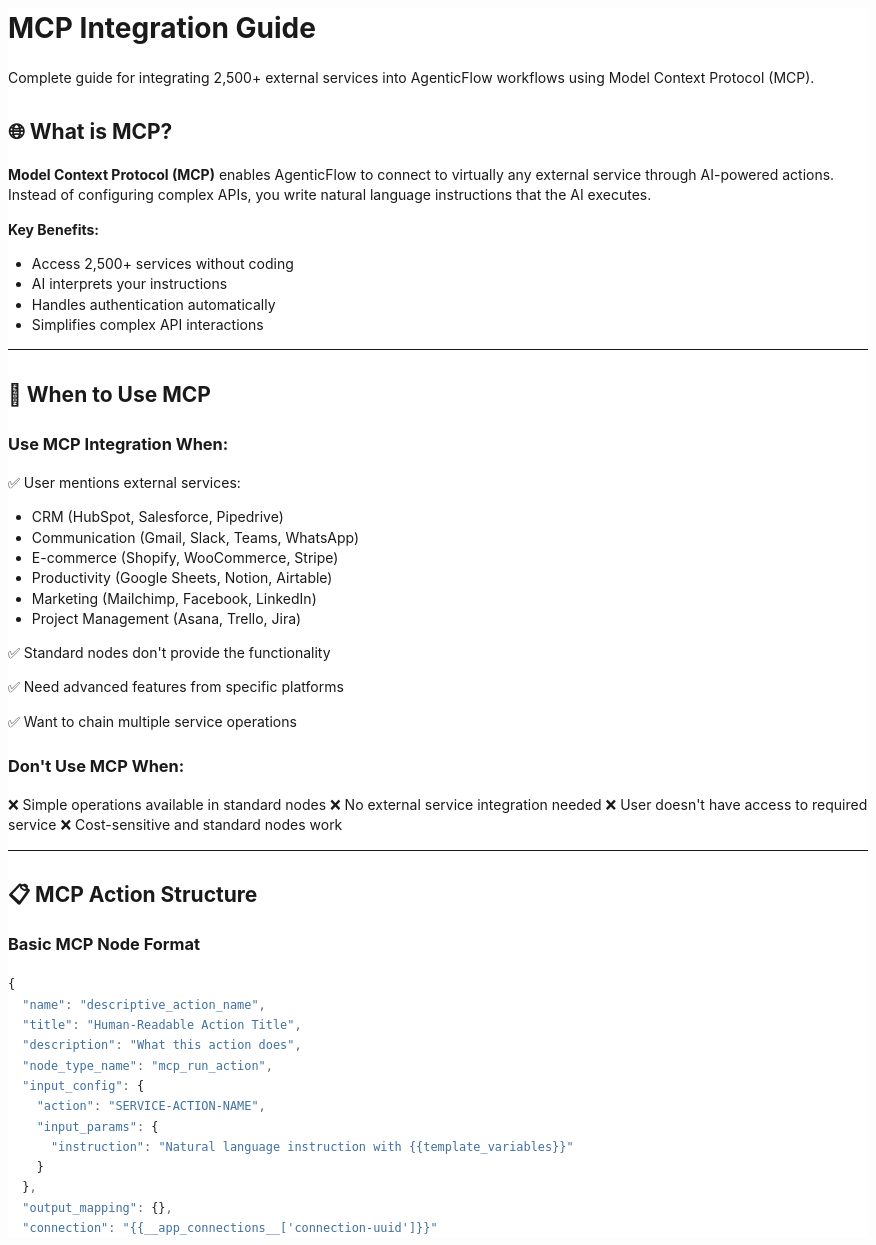 # MCP Integration Guide

Complete guide for integrating 2,500+ external services into AgenticFlow workflows using Model Context Protocol (MCP).

## 🌐 What is MCP?

**Model Context Protocol (MCP)** enables AgenticFlow to connect to virtually any external service through AI-powered actions. Instead of configuring complex APIs, you write natural language instructions that the AI executes.

**Key Benefits:**
- Access 2,500+ services without coding
- AI interprets your instructions
- Handles authentication automatically
- Simplifies complex API interactions

---

## 🎯 When to Use MCP

### Use MCP Integration When:

✅ User mentions external services:
- CRM (HubSpot, Salesforce, Pipedrive)
- Communication (Gmail, Slack, Teams, WhatsApp)
- E-commerce (Shopify, WooCommerce, Stripe)
- Productivity (Google Sheets, Notion, Airtable)
- Marketing (Mailchimp, Facebook, LinkedIn)
- Project Management (Asana, Trello, Jira)

✅ Standard nodes don't provide the functionality

✅ Need advanced features from specific platforms

✅ Want to chain multiple service operations

### Don't Use MCP When:

❌ Simple operations available in standard nodes
❌ No external service integration needed
❌ User doesn't have access to required service
❌ Cost-sensitive and standard nodes work

---

## 📋 MCP Action Structure

### Basic MCP Node Format

```javascript
{
  "name": "descriptive_action_name",
  "title": "Human-Readable Action Title",
  "description": "What this action does",
  "node_type_name": "mcp_run_action",
  "input_config": {
    "action": "SERVICE-ACTION-NAME",
    "input_params": {
      "instruction": "Natural language instruction with {{template_variables}}"
    }
  },
  "output_mapping": {},
  "connection": "{{__app_connections__['connection-uuid']}}"
```